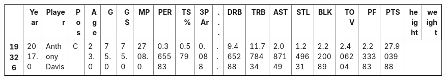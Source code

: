 


<div>
<style>
    .dataframe thead tr:only-child th {
        text-align: right;
    }

    .dataframe thead th {
        text-align: left;
    }

    .dataframe tbody tr th {
        vertical-align: top;
    }
</style>
<table border="1" class="dataframe">
  <thead>
    <tr style="text-align: right;">
      <th></th>
      <th>Year</th>
      <th>Player</th>
      <th>Pos</th>
      <th>Age</th>
      <th>G</th>
      <th>GS</th>
      <th>MP</th>
      <th>PER</th>
      <th>TS%</th>
      <th>3PAr</th>
      <th>...</th>
      <th>DRB</th>
      <th>TRB</th>
      <th>AST</th>
      <th>STL</th>
      <th>BLK</th>
      <th>TOV</th>
      <th>PF</th>
      <th>PTS</th>
      <th>height</th>
      <th>weight</th>
    </tr>
  </thead>
  <tbody>
    <tr>
      <th>19326</th>
      <td>2017.0</td>
      <td>Anthony Davis</td>
      <td>C</td>
      <td>23.0</td>
      <td>75.0</td>
      <td>75.0</td>
      <td>2708.0</td>
      <td>0.365583</td>
      <td>0.579</td>
      <td>0.088</td>
      <td>...</td>
      <td>9.465288</td>
      <td>11.778434</td>
      <td>2.087149</td>
      <td>1.249631</td>
      <td>2.220089</td>
      <td>2.406204</td>
      <td>2.233383</td>
      <td>27.903988</td>
